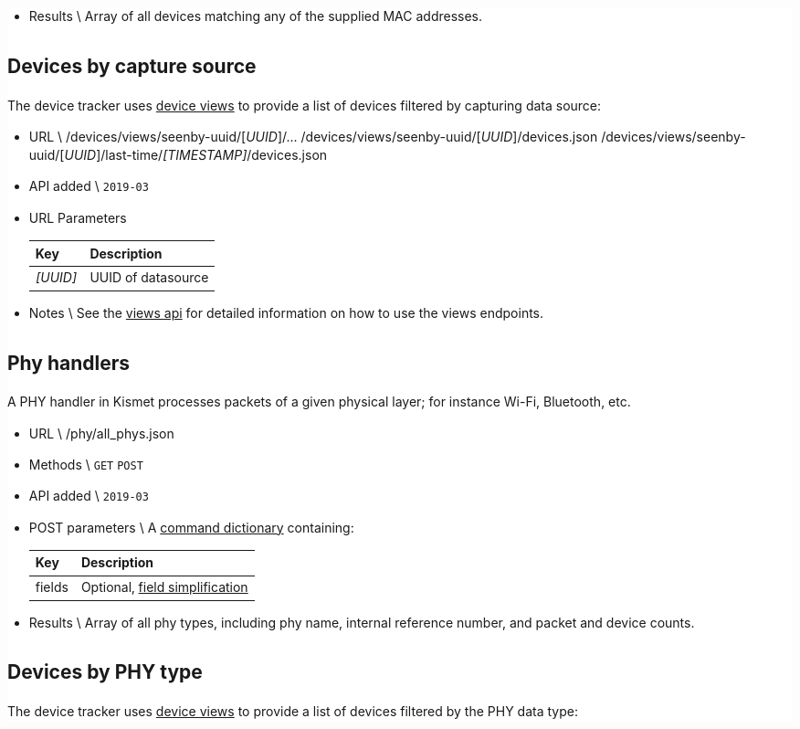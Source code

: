 * Results \\
Array of all devices matching any of the supplied MAC addresses.


## Devices by capture source
The device tracker uses [device views](/docs/devel/webui_rest/device_views/) to provide a list of devices filtered by capturing data source:

* URL \\
        /devices/views/seenby-uuid/[*UUID*]/...
        /devices/views/seenby-uuid/[*UUID*]/devices.json
        /devices/views/seenby-uuid/[*UUID*]/last-time/*[TIMESTAMP]*/devices.json

* API added \\
        `2019-03`

* URL Parameters

    | Key    | Description |
    | ------ | ----------- |
    | *[UUID]* | UUID of datasource |

* Notes \\
        See the [views api](/docs/devel/webui_rest/device_views/) for detailed information on how to use the views endpoints.

## Phy handlers
A PHY handler in Kismet processes packets of a given physical layer; for instance Wi-Fi, Bluetooth, etc.

* URL \\
        /phy/all_phys.json

* Methods \\
        `GET` `POST`

* API added \\
        `2019-03`

* POST parameters \\
   A [command dictionary](/docs/devel/webui_rest/commands/) containing:

   | Key    | Description                         |
   | ------ | ----------------------------------- |
   | fields  | Optional, [field simplification](/docs/devel/webui_rest/commands/#field-specifications) |

* Results \\
        Array of all phy types, including phy name, internal reference number, and packet and device counts.

## Devices by PHY type
The device tracker uses [device views](/docs/devel/webui_rest/device_views/) to provide a list of devices filtered by the PHY data type:
